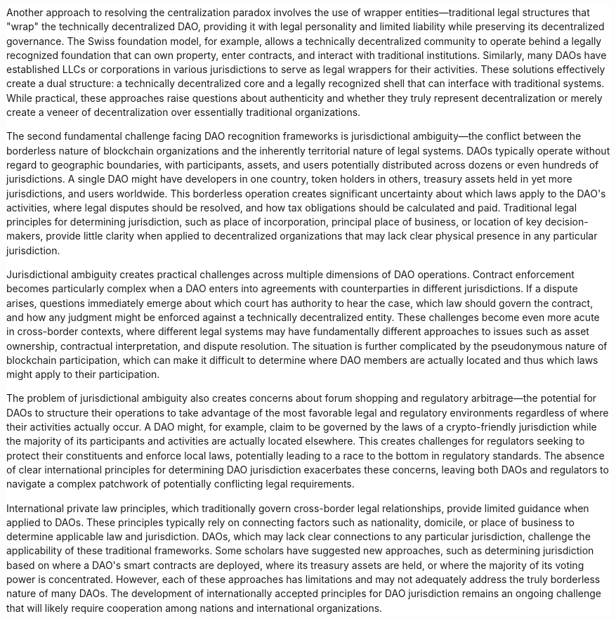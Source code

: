 Another approach to resolving the centralization paradox involves the use of wrapper entities—traditional legal structures that "wrap" the technically decentralized DAO, providing it with legal personality and limited liability while preserving its decentralized governance. The Swiss foundation model, for example, allows a technically decentralized community to operate behind a legally recognized foundation that can own property, enter contracts, and interact with traditional institutions. Similarly, many DAOs have established LLCs or corporations in various jurisdictions to serve as legal wrappers for their activities. These solutions effectively create a dual structure: a technically decentralized core and a legally recognized shell that can interface with traditional systems. While practical, these approaches raise questions about authenticity and whether they truly represent decentralization or merely create a veneer of decentralization over essentially traditional organizations.

The second fundamental challenge facing DAO recognition frameworks is jurisdictional ambiguity—the conflict between the borderless nature of blockchain organizations and the inherently territorial nature of legal systems. DAOs typically operate without regard to geographic boundaries, with participants, assets, and users potentially distributed across dozens or even hundreds of jurisdictions. A single DAO might have developers in one country, token holders in others, treasury assets held in yet more jurisdictions, and users worldwide. This borderless operation creates significant uncertainty about which laws apply to the DAO's activities, where legal disputes should be resolved, and how tax obligations should be calculated and paid. Traditional legal principles for determining jurisdiction, such as place of incorporation, principal place of business, or location of key decision-makers, provide little clarity when applied to decentralized organizations that may lack clear physical presence in any particular jurisdiction.

Jurisdictional ambiguity creates practical challenges across multiple dimensions of DAO operations. Contract enforcement becomes particularly complex when a DAO enters into agreements with counterparties in different jurisdictions. If a dispute arises, questions immediately emerge about which court has authority to hear the case, which law should govern the contract, and how any judgment might be enforced against a technically decentralized entity. These challenges become even more acute in cross-border contexts, where different legal systems may have fundamentally different approaches to issues such as asset ownership, contractual interpretation, and dispute resolution. The situation is further complicated by the pseudonymous nature of blockchain participation, which can make it difficult to determine where DAO members are actually located and thus which laws might apply to their participation.

The problem of jurisdictional ambiguity also creates concerns about forum shopping and regulatory arbitrage—the potential for DAOs to structure their operations to take advantage of the most favorable legal and regulatory environments regardless of where their activities actually occur. A DAO might, for example, claim to be governed by the laws of a crypto-friendly jurisdiction while the majority of its participants and activities are actually located elsewhere. This creates challenges for regulators seeking to protect their constituents and enforce local laws, potentially leading to a race to the bottom in regulatory standards. The absence of clear international principles for determining DAO jurisdiction exacerbates these concerns, leaving both DAOs and regulators to navigate a complex patchwork of potentially conflicting legal requirements.

International private law principles, which traditionally govern cross-border legal relationships, provide limited guidance when applied to DAOs. These principles typically rely on connecting factors such as nationality, domicile, or place of business to determine applicable law and jurisdiction. DAOs, which may lack clear connections to any particular jurisdiction, challenge the applicability of these traditional frameworks. Some scholars have suggested new approaches, such as determining jurisdiction based on where a DAO's smart contracts are deployed, where its treasury assets are held, or where the majority of its voting power is concentrated. However, each of these approaches has limitations and may not adequately address the truly borderless nature of many DAOs. The development of internationally accepted principles for DAO jurisdiction remains an ongoing challenge that will likely require cooperation among nations and international organizations.
